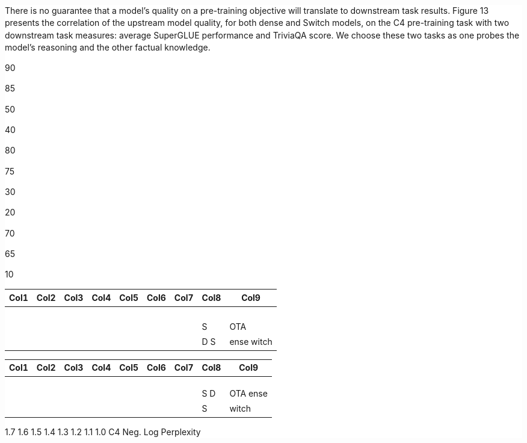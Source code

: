 There is no guarantee that a model’s quality on a pre-training objective will translate to
downstream task results. Figure 13 presents the correlation of the upstream model quality,
for both dense and Switch models, on the C4 pre-training task with two downstream task
measures: average SuperGLUE performance and TriviaQA score. We choose these two
tasks as one probes the model’s reasoning and the other factual knowledge.


90

85


50

40


80

75


30

20


70

65


10

|Col1|Col2|Col3|Col4|Col5|Col6|Col7|Col8|Col9|
|---|---|---|---|---|---|---|---|---|
||||||||||
||||||||||
||||||||||
||||||||||
||||||||S|OTA|
||||||||D S|ense witch|

|Col1|Col2|Col3|Col4|Col5|Col6|Col7|Col8|Col9|
|---|---|---|---|---|---|---|---|---|
||||||||||
||||||||||
||||||||||
||||||||S D|OTA ense|
||||||||S|witch|


1.7 1.6 1.5 1.4 1.3 1.2 1.1 1.0
C4 Neg. Log Perplexity
